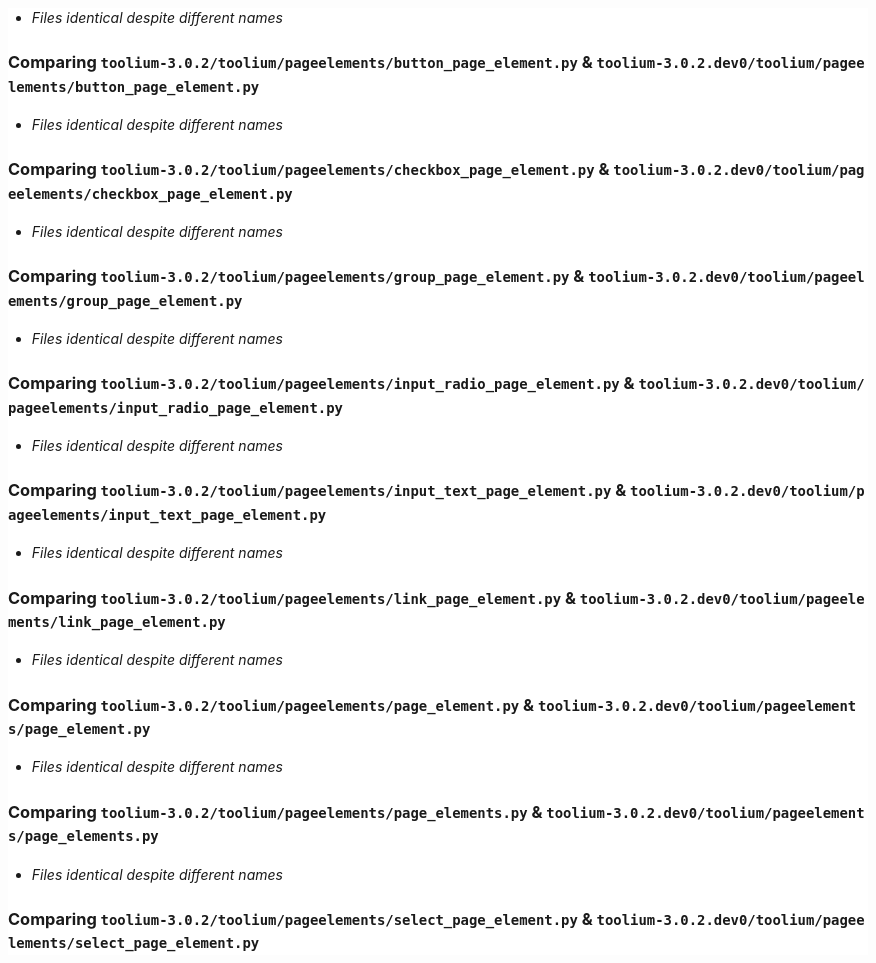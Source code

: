  * *Files identical despite different names*

### Comparing `toolium-3.0.2/toolium/pageelements/button_page_element.py` & `toolium-3.0.2.dev0/toolium/pageelements/button_page_element.py`

 * *Files identical despite different names*

### Comparing `toolium-3.0.2/toolium/pageelements/checkbox_page_element.py` & `toolium-3.0.2.dev0/toolium/pageelements/checkbox_page_element.py`

 * *Files identical despite different names*

### Comparing `toolium-3.0.2/toolium/pageelements/group_page_element.py` & `toolium-3.0.2.dev0/toolium/pageelements/group_page_element.py`

 * *Files identical despite different names*

### Comparing `toolium-3.0.2/toolium/pageelements/input_radio_page_element.py` & `toolium-3.0.2.dev0/toolium/pageelements/input_radio_page_element.py`

 * *Files identical despite different names*

### Comparing `toolium-3.0.2/toolium/pageelements/input_text_page_element.py` & `toolium-3.0.2.dev0/toolium/pageelements/input_text_page_element.py`

 * *Files identical despite different names*

### Comparing `toolium-3.0.2/toolium/pageelements/link_page_element.py` & `toolium-3.0.2.dev0/toolium/pageelements/link_page_element.py`

 * *Files identical despite different names*

### Comparing `toolium-3.0.2/toolium/pageelements/page_element.py` & `toolium-3.0.2.dev0/toolium/pageelements/page_element.py`

 * *Files identical despite different names*

### Comparing `toolium-3.0.2/toolium/pageelements/page_elements.py` & `toolium-3.0.2.dev0/toolium/pageelements/page_elements.py`

 * *Files identical despite different names*

### Comparing `toolium-3.0.2/toolium/pageelements/select_page_element.py` & `toolium-3.0.2.dev0/toolium/pageelements/select_page_element.py`
